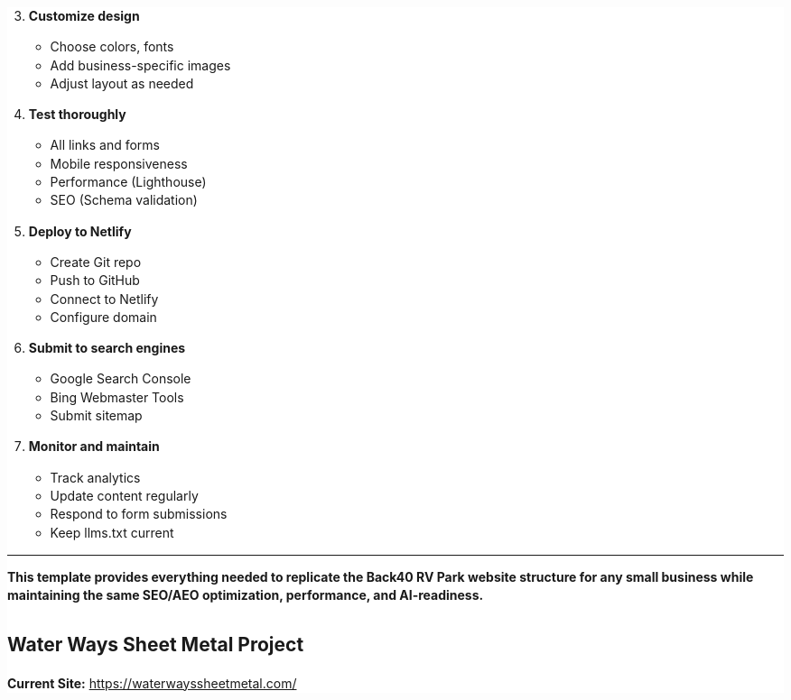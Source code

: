 3. **Customize design**
   - Choose colors, fonts
   - Add business-specific images
   - Adjust layout as needed

4. **Test thoroughly**
   - All links and forms
   - Mobile responsiveness
   - Performance (Lighthouse)
   - SEO (Schema validation)

5. **Deploy to Netlify**
   - Create Git repo
   - Push to GitHub
   - Connect to Netlify
   - Configure domain

6. **Submit to search engines**
   - Google Search Console
   - Bing Webmaster Tools
   - Submit sitemap

7. **Monitor and maintain**
   - Track analytics
   - Update content regularly
   - Respond to form submissions
   - Keep llms.txt current

---

**This template provides everything needed to replicate the Back40 RV Park website structure for any small business while maintaining the same SEO/AEO optimization, performance, and AI-readiness.**

## Water Ways Sheet Metal Project

**Current Site:** https://waterwayssheetmetal.com/

